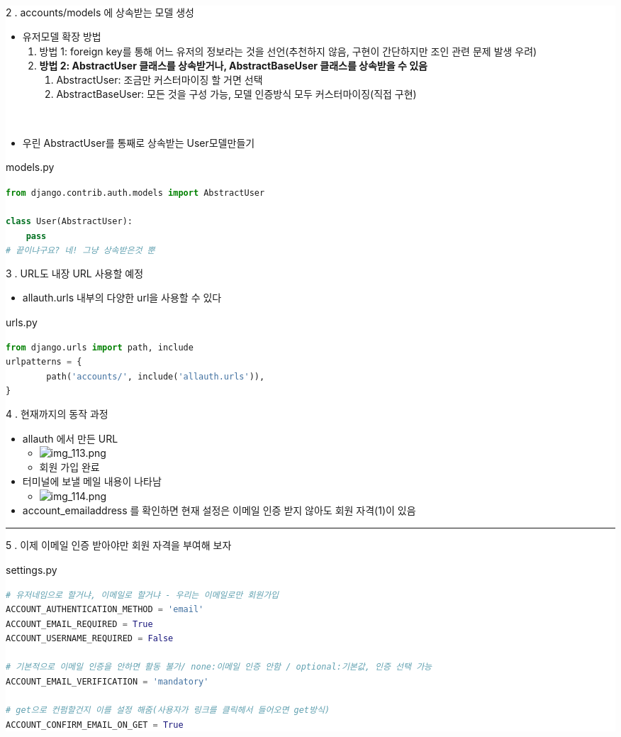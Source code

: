 2 . accounts/models 에 상속받는 모델 생성
* 유저모델 확장 방법
    1. 방법 1: foreign key를 통해 어느 유저의 정보라는 것을 선언(추천하지 않음, 구현이 간단하지만 조인 관련 문제 발생 우려)
    2. **방법 2: AbstractUser 클래스를 상속받거나, AbstractBaseUser 클래스를 상속받을 수 있음**
       1. AbstractUser: 조금만 커스터마이징 할 거면 선택
       2. AbstractBaseUser: 모든 것을 구성 가능, 모델 인증방식 모두 커스터마이징(직접 구현)

<br>

* 우린 AbstractUser를 통째로 상속받는 User모델만들기 <br>

models.py

```python
from django.contrib.auth.models import AbstractUser

class User(AbstractUser):
    pass
# 끝이냐구요? 네! 그냥 상속받은것 뿐
```

3 . URL도 내장 URL 사용할 예정 <br>
* allauth.urls 내부의 다양한 url을 사용할 수 있다

urls.py

```python
from django.urls import path, include
urlpatterns = {
        path('accounts/', include('allauth.urls')),
}
```

4 . 현재까지의 동작 과정
* allauth 에서 만든 URL
  * ![img_113.png](img_113.png)
  * 회원 가입 완료
* 터미널에 보낼 메일 내용이 나타남
  * ![img_114.png](img_114.png)
* account_emailaddress 를 확인하면 현재 설정은 이메일 인증 받지 않아도 회원 자격(1)이 있음

<hr>

5 . 이제 이메일 인증 받아야만 회원 자격을 부여해 보자 <br>

settings.py

```python
# 유저네임으로 할거냐, 이메일로 할거냐 - 우리는 이메일로만 회원가입
ACCOUNT_AUTHENTICATION_METHOD = 'email'
ACCOUNT_EMAIL_REQUIRED = True
ACCOUNT_USERNAME_REQUIRED = False

# 기본적으로 이메일 인증을 안하면 활동 불가/ none:이메일 인증 안함 / optional:기본값, 인증 선택 가능
ACCOUNT_EMAIL_VERIFICATION = 'mandatory'

# get으로 컨펌할건지 이를 설정 해줌(사용자가 링크를 클릭헤서 들어오면 get방식)
ACCOUNT_CONFIRM_EMAIL_ON_GET = True
```
